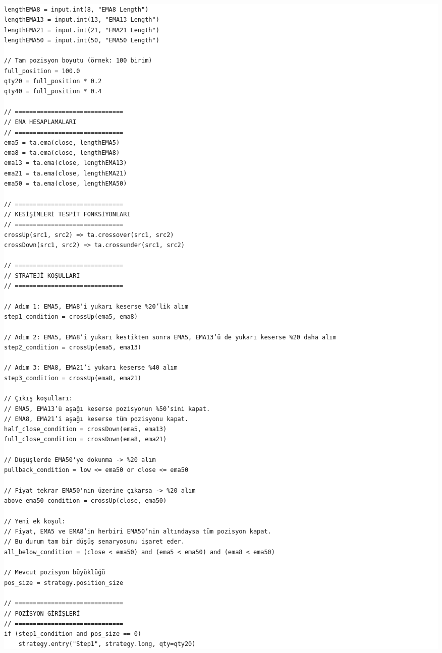 ``` pinescript
lengthEMA8 = input.int(8, "EMA8 Length")
lengthEMA13 = input.int(13, "EMA13 Length")
lengthEMA21 = input.int(21, "EMA21 Length")
lengthEMA50 = input.int(50, "EMA50 Length")

// Tam pozisyon boyutu (örnek: 100 birim)
full_position = 100.0 
qty20 = full_position * 0.2
qty40 = full_position * 0.4

// ==============================
// EMA HESAPLAMALARI
// ==============================
ema5 = ta.ema(close, lengthEMA5)
ema8 = ta.ema(close, lengthEMA8)
ema13 = ta.ema(close, lengthEMA13)
ema21 = ta.ema(close, lengthEMA21)
ema50 = ta.ema(close, lengthEMA50)

// ==============================
// KESİŞİMLERİ TESPİT FONKSİYONLARI
// ==============================
crossUp(src1, src2) => ta.crossover(src1, src2)
crossDown(src1, src2) => ta.crossunder(src1, src2)

// ==============================
// STRATEJİ KOŞULLARI
// ==============================

// Adım 1: EMA5, EMA8’i yukarı keserse %20’lik alım
step1_condition = crossUp(ema5, ema8)

// Adım 2: EMA5, EMA8’i yukarı kestikten sonra EMA5, EMA13’ü de yukarı keserse %20 daha alım
step2_condition = crossUp(ema5, ema13)

// Adım 3: EMA8, EMA21’i yukarı keserse %40 alım
step3_condition = crossUp(ema8, ema21)

// Çıkış koşulları:
// EMA5, EMA13’ü aşağı keserse pozisyonun %50’sini kapat.
// EMA8, EMA21’i aşağı keserse tüm pozisyonu kapat.
half_close_condition = crossDown(ema5, ema13)
full_close_condition = crossDown(ema8, ema21)

// Düşüşlerde EMA50'ye dokunma -> %20 alım
pullback_condition = low <= ema50 or close <= ema50

// Fiyat tekrar EMA50'nin üzerine çıkarsa -> %20 alım
above_ema50_condition = crossUp(close, ema50)

// Yeni ek koşul:  
// Fiyat, EMA5 ve EMA8’in herbiri EMA50’nin altındaysa tüm pozisyon kapat.
// Bu durum tam bir düşüş senaryosunu işaret eder.
all_below_condition = (close < ema50) and (ema5 < ema50) and (ema8 < ema50)

// Mevcut pozisyon büyüklüğü
pos_size = strategy.position_size

// ==============================
// POZİSYON GİRİŞLERİ
// ==============================
if (step1_condition and pos_size == 0)
    strategy.entry("Step1", strategy.long, qty=qty20)
```